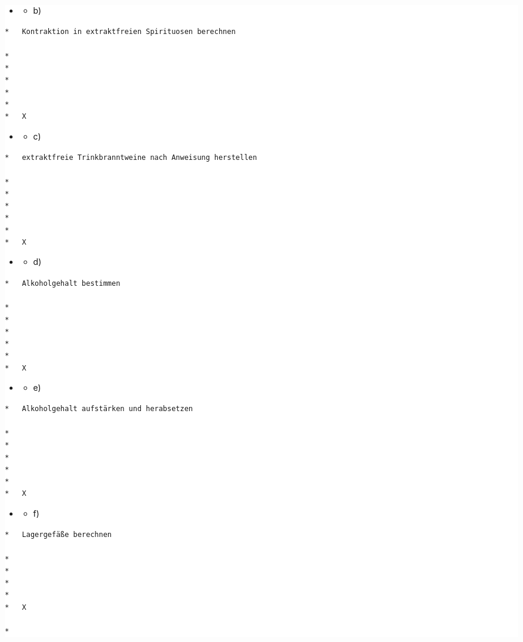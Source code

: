 *    *   b)

    *   Kontraktion in extraktfreien Spirituosen berechnen

    *
    *
    *
    *
    *
    *   X


*    *   c)

    *   extraktfreie Trinkbranntweine nach Anweisung herstellen

    *
    *
    *
    *
    *
    *   X


*    *   d)

    *   Alkoholgehalt bestimmen

    *
    *
    *
    *
    *
    *   X


*    *   e)

    *   Alkoholgehalt aufstärken und herabsetzen

    *
    *
    *
    *
    *
    *   X


*    *   f)

    *   Lagergefäße berechnen

    *
    *
    *
    *
    *   X

    *
